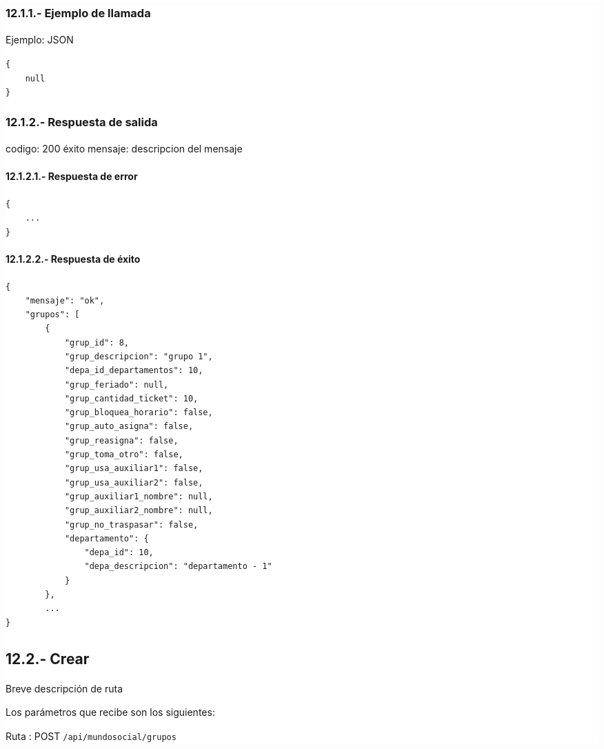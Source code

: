 ### 12.1.1.- Ejemplo de llamada

Ejemplo: JSON 

	{
        null
	}

### 12.1.2.- Respuesta de salida

codigo: 200 éxito mensaje: descripcion del mensaje

#### 12.1.2.1.- Respuesta de error

	{
        ...
    }
  
#### 12.1.2.2.- Respuesta de éxito

    {
        "mensaje": "ok",
        "grupos": [
            {
                "grup_id": 8,
                "grup_descripcion": "grupo 1",
                "depa_id_departamentos": 10,
                "grup_feriado": null,
                "grup_cantidad_ticket": 10,
                "grup_bloquea_horario": false,
                "grup_auto_asigna": false,
                "grup_reasigna": false,
                "grup_toma_otro": false,
                "grup_usa_auxiliar1": false,
                "grup_usa_auxiliar2": false,
                "grup_auxiliar1_nombre": null,
                "grup_auxiliar2_nombre": null,
                "grup_no_traspasar": false,
                "departamento": {
                    "depa_id": 10,
                    "depa_descripcion": "departamento - 1"
                }
            },
            ...
    }

## 12.2.- Crear
Breve descripción de ruta

Los parámetros que recibe son los siguientes:

Ruta : POST `/api/mundosocial/grupos`
